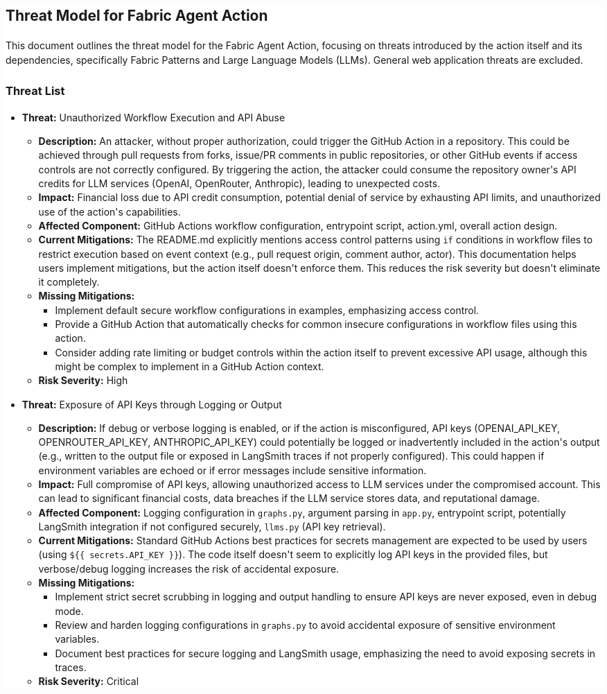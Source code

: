 ## Threat Model for Fabric Agent Action

This document outlines the threat model for the Fabric Agent Action, focusing on threats introduced by the action itself and its dependencies, specifically Fabric Patterns and Large Language Models (LLMs). General web application threats are excluded.

### Threat List

- **Threat:** Unauthorized Workflow Execution and API Abuse
  - **Description:** An attacker, without proper authorization, could trigger the GitHub Action in a repository. This could be achieved through pull requests from forks, issue/PR comments in public repositories, or other GitHub events if access controls are not correctly configured. By triggering the action, the attacker could consume the repository owner's API credits for LLM services (OpenAI, OpenRouter, Anthropic), leading to unexpected costs.
  - **Impact:** Financial loss due to API credit consumption, potential denial of service by exhausting API limits, and unauthorized use of the action's capabilities.
  - **Affected Component:** GitHub Actions workflow configuration, entrypoint script, action.yml, overall action design.
  - **Current Mitigations:** The README.md explicitly mentions access control patterns using `if` conditions in workflow files to restrict execution based on event context (e.g., pull request origin, comment author, actor). This documentation helps users implement mitigations, but the action itself doesn't enforce them. This reduces the risk severity but doesn't eliminate it completely.
  - **Missing Mitigations:**
    - Implement default secure workflow configurations in examples, emphasizing access control.
    - Provide a GitHub Action that automatically checks for common insecure configurations in workflow files using this action.
    - Consider adding rate limiting or budget controls within the action itself to prevent excessive API usage, although this might be complex to implement in a GitHub Action context.
  - **Risk Severity:** High

- **Threat:** Exposure of API Keys through Logging or Output
  - **Description:** If debug or verbose logging is enabled, or if the action is misconfigured, API keys (OPENAI_API_KEY, OPENROUTER_API_KEY, ANTHROPIC_API_KEY) could potentially be logged or inadvertently included in the action's output (e.g., written to the output file or exposed in LangSmith traces if not properly configured). This could happen if environment variables are echoed or if error messages include sensitive information.
  - **Impact:** Full compromise of API keys, allowing unauthorized access to LLM services under the compromised account. This can lead to significant financial costs, data breaches if the LLM service stores data, and reputational damage.
  - **Affected Component:** Logging configuration in `graphs.py`, argument parsing in `app.py`, entrypoint script, potentially LangSmith integration if not configured securely, `llms.py` (API key retrieval).
  - **Current Mitigations:**  Standard GitHub Actions best practices for secrets management are expected to be used by users (using `${{ secrets.API_KEY }}`). The code itself doesn't seem to explicitly log API keys in the provided files, but verbose/debug logging increases the risk of accidental exposure.
  - **Missing Mitigations:**
    - Implement strict secret scrubbing in logging and output handling to ensure API keys are never exposed, even in debug mode.
    - Review and harden logging configurations in `graphs.py` to avoid accidental exposure of sensitive environment variables.
    - Document best practices for secure logging and LangSmith usage, emphasizing the need to avoid exposing secrets in traces.
  - **Risk Severity:** Critical
